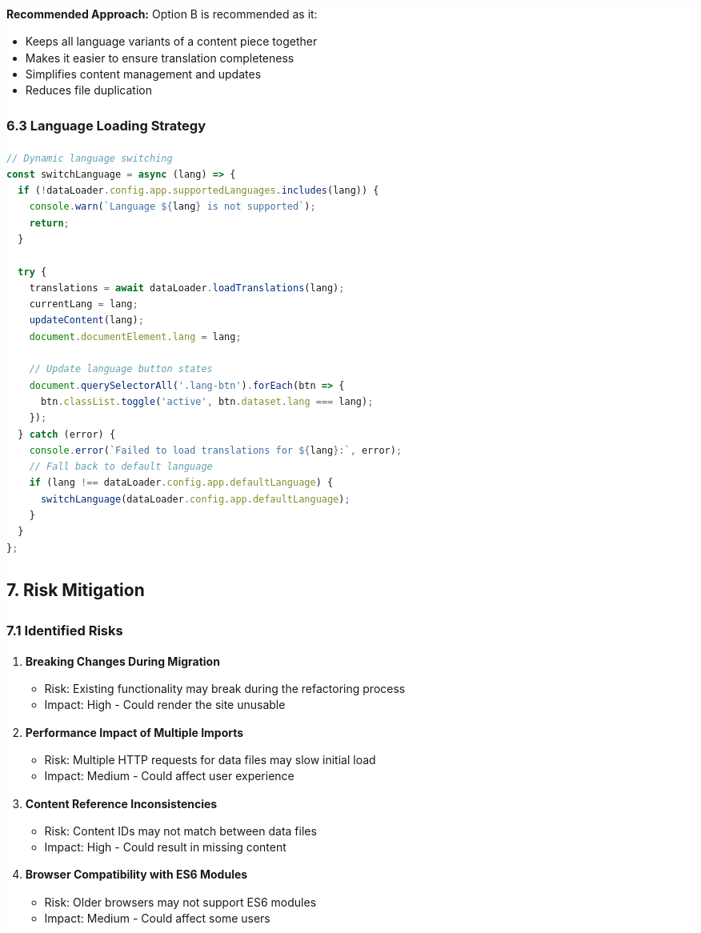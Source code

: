 **Recommended Approach:** Option B is recommended as it:
- Keeps all language variants of a content piece together
- Makes it easier to ensure translation completeness
- Simplifies content management and updates
- Reduces file duplication

### 6.3 Language Loading Strategy

```javascript
// Dynamic language switching
const switchLanguage = async (lang) => {
  if (!dataLoader.config.app.supportedLanguages.includes(lang)) {
    console.warn(`Language ${lang} is not supported`);
    return;
  }
  
  try {
    translations = await dataLoader.loadTranslations(lang);
    currentLang = lang;
    updateContent(lang);
    document.documentElement.lang = lang;
    
    // Update language button states
    document.querySelectorAll('.lang-btn').forEach(btn => {
      btn.classList.toggle('active', btn.dataset.lang === lang);
    });
  } catch (error) {
    console.error(`Failed to load translations for ${lang}:`, error);
    // Fall back to default language
    if (lang !== dataLoader.config.app.defaultLanguage) {
      switchLanguage(dataLoader.config.app.defaultLanguage);
    }
  }
};
```

## 7. Risk Mitigation

### 7.1 Identified Risks

1. **Breaking Changes During Migration**
   - Risk: Existing functionality may break during the refactoring process
   - Impact: High - Could render the site unusable

2. **Performance Impact of Multiple Imports**
   - Risk: Multiple HTTP requests for data files may slow initial load
   - Impact: Medium - Could affect user experience

3. **Content Reference Inconsistencies**
   - Risk: Content IDs may not match between data files
   - Impact: High - Could result in missing content

4. **Browser Compatibility with ES6 Modules**
   - Risk: Older browsers may not support ES6 modules
   - Impact: Medium - Could affect some users
